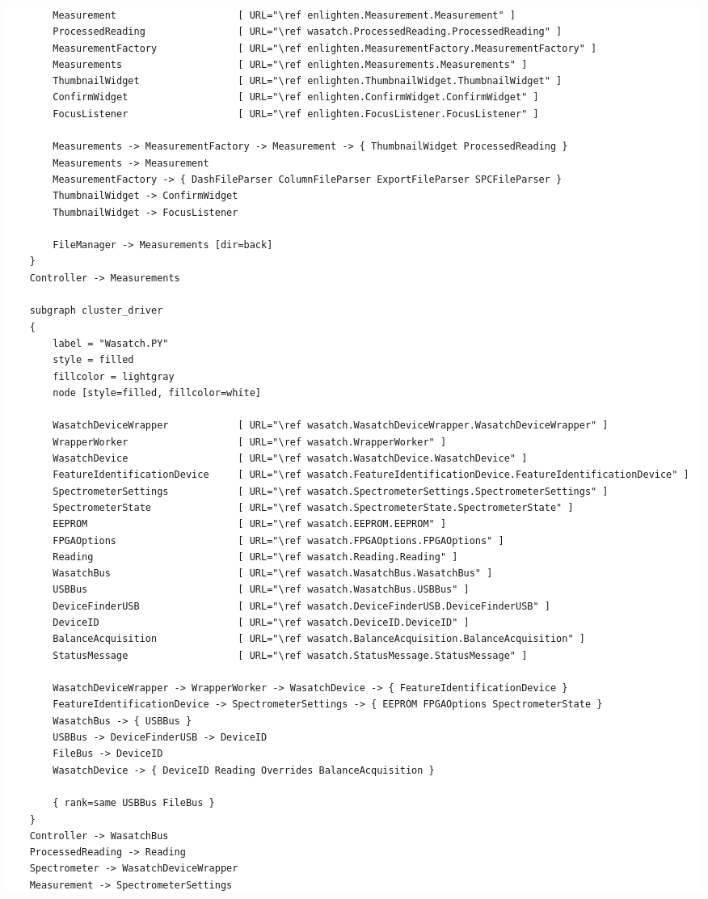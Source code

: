             Measurement                     [ URL="\ref enlighten.Measurement.Measurement" ]
            ProcessedReading                [ URL="\ref wasatch.ProcessedReading.ProcessedReading" ]
            MeasurementFactory              [ URL="\ref enlighten.MeasurementFactory.MeasurementFactory" ]
            Measurements                    [ URL="\ref enlighten.Measurements.Measurements" ]
            ThumbnailWidget                 [ URL="\ref enlighten.ThumbnailWidget.ThumbnailWidget" ]
            ConfirmWidget                   [ URL="\ref enlighten.ConfirmWidget.ConfirmWidget" ]
            FocusListener                   [ URL="\ref enlighten.FocusListener.FocusListener" ]

            Measurements -> MeasurementFactory -> Measurement -> { ThumbnailWidget ProcessedReading }
            Measurements -> Measurement
            MeasurementFactory -> { DashFileParser ColumnFileParser ExportFileParser SPCFileParser }
            ThumbnailWidget -> ConfirmWidget
            ThumbnailWidget -> FocusListener

            FileManager -> Measurements [dir=back]
        }
        Controller -> Measurements

        subgraph cluster_driver
        {
            label = "Wasatch.PY"
            style = filled
            fillcolor = lightgray
            node [style=filled, fillcolor=white]

            WasatchDeviceWrapper            [ URL="\ref wasatch.WasatchDeviceWrapper.WasatchDeviceWrapper" ]
            WrapperWorker                   [ URL="\ref wasatch.WrapperWorker" ]
            WasatchDevice                   [ URL="\ref wasatch.WasatchDevice.WasatchDevice" ]
            FeatureIdentificationDevice     [ URL="\ref wasatch.FeatureIdentificationDevice.FeatureIdentificationDevice" ]
            SpectrometerSettings            [ URL="\ref wasatch.SpectrometerSettings.SpectrometerSettings" ]
            SpectrometerState               [ URL="\ref wasatch.SpectrometerState.SpectrometerState" ]
            EEPROM                          [ URL="\ref wasatch.EEPROM.EEPROM" ]
            FPGAOptions                     [ URL="\ref wasatch.FPGAOptions.FPGAOptions" ]
            Reading                         [ URL="\ref wasatch.Reading.Reading" ]
            WasatchBus                      [ URL="\ref wasatch.WasatchBus.WasatchBus" ]
            USBBus                          [ URL="\ref wasatch.WasatchBus.USBBus" ]
            DeviceFinderUSB                 [ URL="\ref wasatch.DeviceFinderUSB.DeviceFinderUSB" ]
            DeviceID                        [ URL="\ref wasatch.DeviceID.DeviceID" ]
            BalanceAcquisition              [ URL="\ref wasatch.BalanceAcquisition.BalanceAcquisition" ]
            StatusMessage                   [ URL="\ref wasatch.StatusMessage.StatusMessage" ]

            WasatchDeviceWrapper -> WrapperWorker -> WasatchDevice -> { FeatureIdentificationDevice }
            FeatureIdentificationDevice -> SpectrometerSettings -> { EEPROM FPGAOptions SpectrometerState }
            WasatchBus -> { USBBus }
            USBBus -> DeviceFinderUSB -> DeviceID
            FileBus -> DeviceID
            WasatchDevice -> { DeviceID Reading Overrides BalanceAcquisition }

            { rank=same USBBus FileBus }
        }
        Controller -> WasatchBus
        ProcessedReading -> Reading
        Spectrometer -> WasatchDeviceWrapper
        Measurement -> SpectrometerSettings
